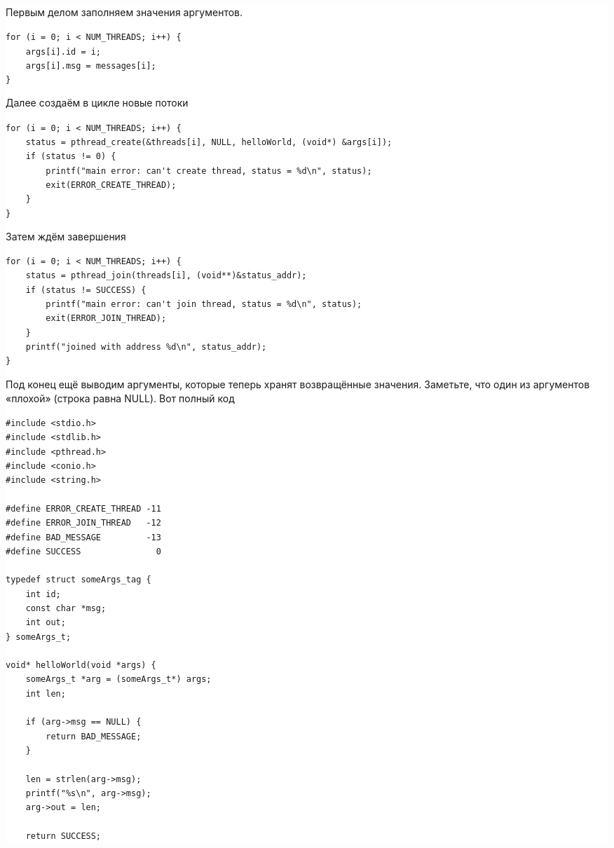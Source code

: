 Первым делом заполняем значения аргументов.

```
for (i = 0; i < NUM_THREADS; i++) {
	args[i].id = i;
	args[i].msg = messages[i];
}
```

Далее создаём в цикле новые потоки

```
for (i = 0; i < NUM_THREADS; i++) {
	status = pthread_create(&threads[i], NULL, helloWorld, (void*) &args[i]);
	if (status != 0) {
		printf("main error: can't create thread, status = %d\n", status);
		exit(ERROR_CREATE_THREAD);
	}
}
```

Затем ждём завершения

```
for (i = 0; i < NUM_THREADS; i++) {
	status = pthread_join(threads[i], (void**)&status_addr);
	if (status != SUCCESS) {
		printf("main error: can't join thread, status = %d\n", status);
		exit(ERROR_JOIN_THREAD);
	}
	printf("joined with address %d\n", status_addr);
}
```

Под конец ещё выводим аргументы, которые теперь хранят возвращённые значения. Заметьте, что один из аргументов «плохой» (строка равна NULL). Вот полный код

```
#include <stdio.h>
#include <stdlib.h>
#include <pthread.h>
#include <conio.h>
#include <string.h>

#define ERROR_CREATE_THREAD -11
#define ERROR_JOIN_THREAD   -12
#define BAD_MESSAGE			-13
#define SUCCESS				  0

typedef struct someArgs_tag {
	int id;
	const char *msg;
	int out;
} someArgs_t;

void* helloWorld(void *args) {
	someArgs_t *arg = (someArgs_t*) args;
	int len;

	if (arg->msg == NULL) {
		return BAD_MESSAGE;
	}

	len = strlen(arg->msg);
	printf("%s\n", arg->msg);
	arg->out = len;

	return SUCCESS;
```